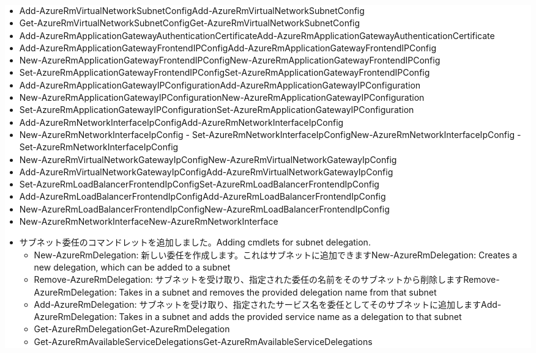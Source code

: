   - <span data-ttu-id="d5b0b-342">Add-AzureRmVirtualNetworkSubnetConfig</span><span class="sxs-lookup"><span data-stu-id="d5b0b-342">Add-AzureRmVirtualNetworkSubnetConfig</span></span>
  - <span data-ttu-id="d5b0b-343">Get-AzureRmVirtualNetworkSubnetConfig</span><span class="sxs-lookup"><span data-stu-id="d5b0b-343">Get-AzureRmVirtualNetworkSubnetConfig</span></span>
  - <span data-ttu-id="d5b0b-344">Add-AzureRmApplicationGatewayAuthenticationCertificate</span><span class="sxs-lookup"><span data-stu-id="d5b0b-344">Add-AzureRmApplicationGatewayAuthenticationCertificate</span></span>
  - <span data-ttu-id="d5b0b-345">Add-AzureRmApplicationGatewayFrontendIPConfig</span><span class="sxs-lookup"><span data-stu-id="d5b0b-345">Add-AzureRmApplicationGatewayFrontendIPConfig</span></span>
  - <span data-ttu-id="d5b0b-346">New-AzureRmApplicationGatewayFrontendIPConfig</span><span class="sxs-lookup"><span data-stu-id="d5b0b-346">New-AzureRmApplicationGatewayFrontendIPConfig</span></span>
  - <span data-ttu-id="d5b0b-347">Set-AzureRmApplicationGatewayFrontendIPConfig</span><span class="sxs-lookup"><span data-stu-id="d5b0b-347">Set-AzureRmApplicationGatewayFrontendIPConfig</span></span>
  - <span data-ttu-id="d5b0b-348">Add-AzureRmApplicationGatewayIPConfiguration</span><span class="sxs-lookup"><span data-stu-id="d5b0b-348">Add-AzureRmApplicationGatewayIPConfiguration</span></span>
  - <span data-ttu-id="d5b0b-349">New-AzureRmApplicationGatewayIPConfiguration</span><span class="sxs-lookup"><span data-stu-id="d5b0b-349">New-AzureRmApplicationGatewayIPConfiguration</span></span>
  - <span data-ttu-id="d5b0b-350">Set-AzureRmApplicationGatewayIPConfiguration</span><span class="sxs-lookup"><span data-stu-id="d5b0b-350">Set-AzureRmApplicationGatewayIPConfiguration</span></span>
  - <span data-ttu-id="d5b0b-351">Add-AzureRmNetworkInterfaceIpConfig</span><span class="sxs-lookup"><span data-stu-id="d5b0b-351">Add-AzureRmNetworkInterfaceIpConfig</span></span>
  - <span data-ttu-id="d5b0b-352">New-AzureRmNetworkInterfaceIpConfig  - Set-AzureRmNetworkInterfaceIpConfig</span><span class="sxs-lookup"><span data-stu-id="d5b0b-352">New-AzureRmNetworkInterfaceIpConfig  - Set-AzureRmNetworkInterfaceIpConfig</span></span>
  - <span data-ttu-id="d5b0b-353">New-AzureRmVirtualNetworkGatewayIpConfig</span><span class="sxs-lookup"><span data-stu-id="d5b0b-353">New-AzureRmVirtualNetworkGatewayIpConfig</span></span>
  - <span data-ttu-id="d5b0b-354">Add-AzureRmVirtualNetworkGatewayIpConfig</span><span class="sxs-lookup"><span data-stu-id="d5b0b-354">Add-AzureRmVirtualNetworkGatewayIpConfig</span></span>
  - <span data-ttu-id="d5b0b-355">Set-AzureRmLoadBalancerFrontendIpConfig</span><span class="sxs-lookup"><span data-stu-id="d5b0b-355">Set-AzureRmLoadBalancerFrontendIpConfig</span></span>
  - <span data-ttu-id="d5b0b-356">Add-AzureRmLoadBalancerFrontendIpConfig</span><span class="sxs-lookup"><span data-stu-id="d5b0b-356">Add-AzureRmLoadBalancerFrontendIpConfig</span></span>
  - <span data-ttu-id="d5b0b-357">New-AzureRmLoadBalancerFrontendIpConfig</span><span class="sxs-lookup"><span data-stu-id="d5b0b-357">New-AzureRmLoadBalancerFrontendIpConfig</span></span>
  - <span data-ttu-id="d5b0b-358">New-AzureRmNetworkInterface</span><span class="sxs-lookup"><span data-stu-id="d5b0b-358">New-AzureRmNetworkInterface</span></span>
* <span data-ttu-id="d5b0b-359">サブネット委任のコマンドレットを追加しました。</span><span class="sxs-lookup"><span data-stu-id="d5b0b-359">Adding cmdlets for subnet delegation.</span></span>
  - <span data-ttu-id="d5b0b-360">New-AzureRmDelegation: 新しい委任を作成します。これはサブネットに追加できます</span><span class="sxs-lookup"><span data-stu-id="d5b0b-360">New-AzureRmDelegation: Creates a new delegation, which can be added to a subnet</span></span>
  - <span data-ttu-id="d5b0b-361">Remove-AzureRmDelegation: サブネットを受け取り、指定された委任の名前をそのサブネットから削除します</span><span class="sxs-lookup"><span data-stu-id="d5b0b-361">Remove-AzureRmDelegation: Takes in a subnet and removes the provided delegation name from that subnet</span></span>
  - <span data-ttu-id="d5b0b-362">Add-AzureRmDelegation: サブネットを受け取り、指定されたサービス名を委任としてそのサブネットに追加します</span><span class="sxs-lookup"><span data-stu-id="d5b0b-362">Add-AzureRmDelegation: Takes in a subnet and adds the provided service name as a delegation to that subnet</span></span>
  - <span data-ttu-id="d5b0b-363">Get-AzureRmDelegation</span><span class="sxs-lookup"><span data-stu-id="d5b0b-363">Get-AzureRmDelegation</span></span>
  - <span data-ttu-id="d5b0b-364">Get-AzureRmAvailableServiceDelegations</span><span class="sxs-lookup"><span data-stu-id="d5b0b-364">Get-AzureRmAvailableServiceDelegations</span></span>
